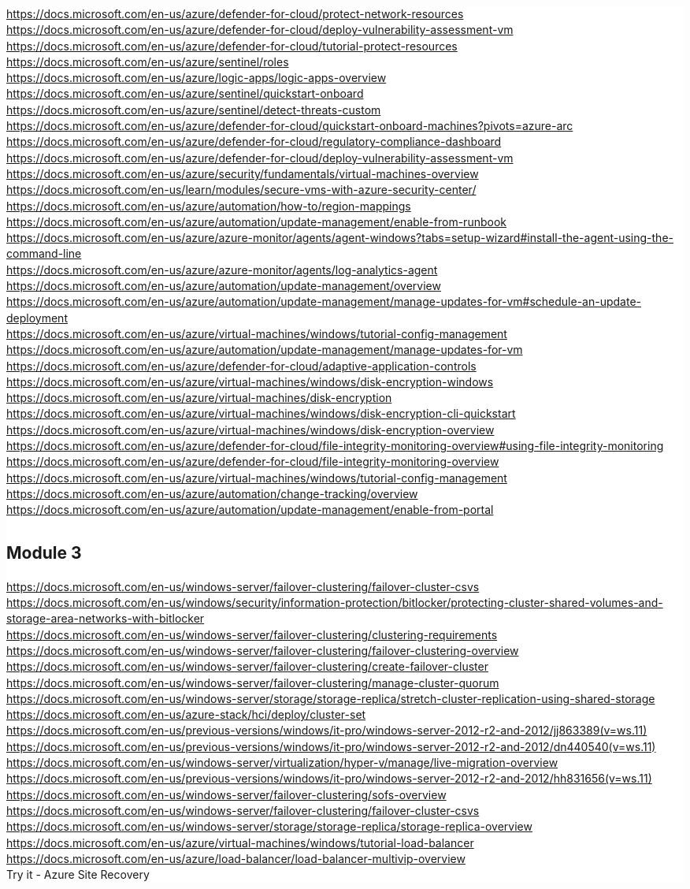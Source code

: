 https://docs.microsoft.com/en-us/azure/defender-for-cloud/protect-network-resources<br>
https://docs.microsoft.com/en-us/azure/defender-for-cloud/deploy-vulnerability-assessment-vm<br>
https://docs.microsoft.com/en-us/azure/defender-for-cloud/tutorial-protect-resources<br>
https://docs.microsoft.com/en-us/azure/sentinel/roles<br>
https://docs.microsoft.com/en-us/azure/logic-apps/logic-apps-overview<br>
https://docs.microsoft.com/en-us/azure/sentinel/quickstart-onboard<br>
https://docs.microsoft.com/en-us/azure/sentinel/detect-threats-custom<br>
https://docs.microsoft.com/en-us/azure/defender-for-cloud/quickstart-onboard-machines?pivots=azure-arc <br>
https://docs.microsoft.com/en-us/azure/defender-for-cloud/regulatory-compliance-dashboard <br>
https://docs.microsoft.com/en-us/azure/defender-for-cloud/deploy-vulnerability-assessment-vm <br>
https://docs.microsoft.com/en-us/azure/security/fundamentals/virtual-machines-overview <br>
https://docs.microsoft.com/en-us/learn/modules/secure-vms-with-azure-security-center/ <br>
https://docs.microsoft.com/en-us/azure/automation/how-to/region-mappings<br>
https://docs.microsoft.com/en-us/azure/automation/update-management/enable-from-runbook<br>
https://docs.microsoft.com/en-us/azure/azure-monitor/agents/agent-windows?tabs=setup-wizard#install-the-agent-using-the-command-line<br>
https://docs.microsoft.com/en-us/azure/azure-monitor/agents/log-analytics-agent<br>
https://docs.microsoft.com/en-us/azure/automation/update-management/overview<br>
https://docs.microsoft.com/en-us/azure/automation/update-management/manage-updates-for-vm#schedule-an-update-deployment<br>
https://docs.microsoft.com/en-us/azure/virtual-machines/windows/tutorial-config-management <br>
https://docs.microsoft.com/en-us/azure/automation/update-management/manage-updates-for-vm <br>
https://docs.microsoft.com/en-us/azure/defender-for-cloud/adaptive-application-controls <br>
https://docs.microsoft.com/en-us/azure/virtual-machines/windows/disk-encryption-windows<br>
https://docs.microsoft.com/en-us/azure/virtual-machines/disk-encryption<br>
https://docs.microsoft.com/en-us/azure/virtual-machines/windows/disk-encryption-cli-quickstart<br>
https://docs.microsoft.com/en-us/azure/virtual-machines/windows/disk-encryption-overview <br>
https://docs.microsoft.com/en-us/azure/defender-for-cloud/file-integrity-monitoring-overview#using-file-integrity-monitoring <br>
https://docs.microsoft.com/en-us/azure/defender-for-cloud/file-integrity-monitoring-overview <br>
https://docs.microsoft.com/en-us/azure/virtual-machines/windows/tutorial-config-management <br>
https://docs.microsoft.com/en-us/azure/automation/change-tracking/overview <br>
https://docs.microsoft.com/en-us/azure/automation/update-management/enable-from-portal <br>
## Module 3
https://docs.microsoft.com/en-us/windows-server/failover-clustering/failover-cluster-csvs <br>
https://docs.microsoft.com/en-us/windows/security/information-protection/bitlocker/protecting-cluster-shared-volumes-and-storage-area-networks-with-bitlocker <br>
https://docs.microsoft.com/en-us/windows-server/failover-clustering/clustering-requirements <br>
https://docs.microsoft.com/en-us/windows-server/failover-clustering/failover-clustering-overview <br>
https://docs.microsoft.com/en-us/windows-server/failover-clustering/create-failover-cluster <br>
https://docs.microsoft.com/en-us/windows-server/failover-clustering/manage-cluster-quorum <br>
https://docs.microsoft.com/en-us/windows-server/storage/storage-replica/stretch-cluster-replication-using-shared-storage <br>
https://docs.microsoft.com/en-us/azure-stack/hci/deploy/cluster-set <br>
https://docs.microsoft.com/en-us/previous-versions/windows/it-pro/windows-server-2012-r2-and-2012/jj863389(v=ws.11) <br>
https://docs.microsoft.com/en-us/previous-versions/windows/it-pro/windows-server-2012-r2-and-2012/dn440540(v=ws.11) <br>
https://docs.microsoft.com/en-us/windows-server/virtualization/hyper-v/manage/live-migration-overview <br>
https://docs.microsoft.com/en-us/previous-versions/windows/it-pro/windows-server-2012-r2-and-2012/hh831656(v=ws.11) <br>
https://docs.microsoft.com/en-us/windows-server/failover-clustering/sofs-overview<br> 
https://docs.microsoft.com/en-us/windows-server/failover-clustering/failover-cluster-csvs <br>
https://docs.microsoft.com/en-us/windows-server/storage/storage-replica/storage-replica-overview <br>
https://docs.microsoft.com/en-us/azure/virtual-machines/windows/tutorial-load-balancer<br>
https://docs.microsoft.com/en-us/azure/load-balancer/load-balancer-multivip-overview<br>
Try it - Azure Site Recovery<br>